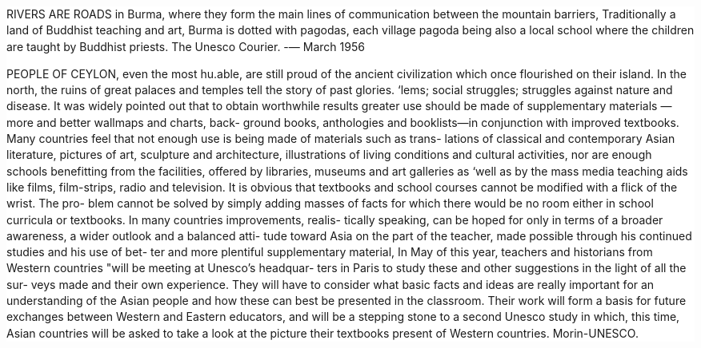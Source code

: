 RIVERS ARE ROADS in Burma, where they form the main lines of communication between the 
mountain barriers, Traditionally a land of Buddhist teaching and art, Burma is dotted with pagodas, 
each village pagoda being also a local school where the children are taught by Buddhist priests. 
The Unesco Courier. -— March 1956 
 
PEOPLE OF CEYLON, even the most hu.able, are still proud of the 
ancient civilization which once flourished on their island. In the north, 
the ruins of great palaces and temples tell the story of past glories. 
‘lems; social struggles; struggles against nature and 
disease. 
It was widely pointed out that to obtain worthwhile 
results greater use should be made of supplementary 
materials —more and better wallmaps and charts, back- 
ground books, anthologies and booklists—in conjunction 
with improved textbooks. Many countries feel that not 
enough use is being made of materials such as trans- 
lations of classical and contemporary Asian literature, 
pictures of art, sculpture and architecture, illustrations of 
living conditions and cultural activities, nor are enough 
schools benefitting from the facilities, offered by libraries, 
museums and art galleries as ‘well as 
by the mass media teaching aids like 
films, film-strips, radio and television. 
It is obvious that textbooks and 
school courses cannot be modified 
with a flick of the wrist. The pro- 
blem cannot be solved by simply 
adding masses of facts for which 
there would be no room either in 
school curricula or textbooks. In 
many countries improvements, realis- 
tically speaking, can be hoped for 
only in terms of a broader awareness, 
a wider outlook and a balanced atti- 
tude toward Asia on the part of the 
teacher, made possible through his 
continued studies and his use of bet- 
ter and more plentiful supplementary 
material, 
In May of this year, teachers and 
historians from Western countries "will 
be meeting at Unesco’s headquar- 
ters in Paris to study these and other 
suggestions in the light of all the sur- 
veys made and their own experience. 
They will have to consider what basic 
facts and ideas are really important 
for an understanding of the Asian 
people and how these can best be 
presented in the classroom. 
Their work will form a basis for 
future exchanges between Western 
and Eastern educators, and will be a 
stepping stone to a second Unesco 
study in which, this time, Asian 
countries will be asked to take a look 
at the picture their textbooks present 
of Western countries. 
Morin-UNESCO.
